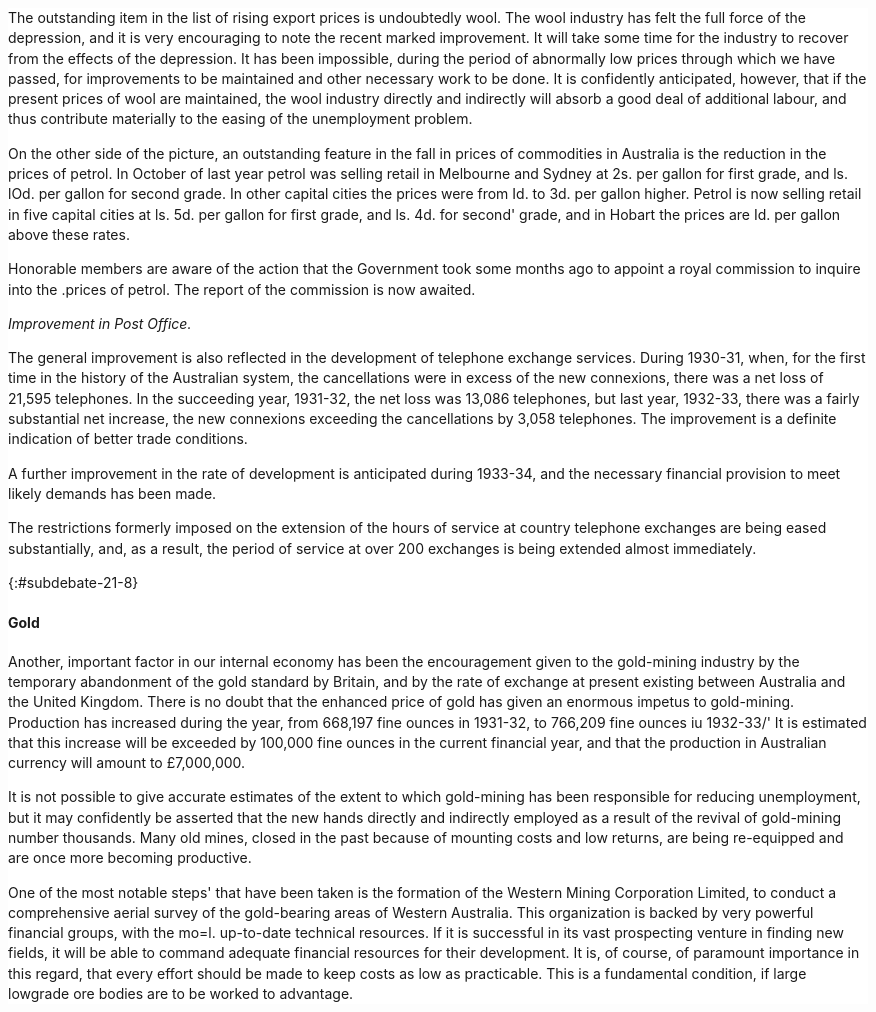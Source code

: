 The outstanding item in the list of rising export prices is undoubtedly wool. The wool industry has felt the full force of the depression, and it is very encouraging to note the recent marked improvement. It will take some time for the industry to recover from the effects of the depression. It has been impossible, during the period of abnormally low prices through which we have passed, for improvements to be maintained and other necessary work to be done. It is confidently anticipated, however, that if the present prices of wool are maintained, the wool industry directly and indirectly will absorb a good deal of additional labour, and thus contribute materially to the easing of the unemployment problem. 

On the other side of the picture, an outstanding feature in the fall in prices of commodities in Australia is the reduction in the prices of petrol. In October of last year petrol was selling retail in Melbourne and Sydney at 2s. per gallon for first grade, and ls. lOd. per gallon for second grade. In other capital cities the prices were from Id. to 3d. per gallon higher. Petrol is now selling retail in five capital cities at ls. 5d. per gallon for first grade, and ls. 4d. for second' grade, and in Hobart the prices are Id. per gallon above these rates. 

Honorable members are aware of the action that the Government took some  months ago to appoint a royal commission to inquire into the .prices of petrol. The report of the commission is now awaited. 


 *Improvement in Post Office.* 


The general improvement is also reflected in the development of telephone exchange services. During 1930-31, when, for the first time in the history of the Australian system, the cancellations were in excess of the new connexions, there was a net loss of 21,595 telephones. In the succeeding year, 1931-32, the net loss was 13,086 telephones, but last year, 1932-33, there was a fairly substantial net increase, the new connexions exceeding the cancellations by 3,058 telephones. The improvement is a definite indication of better trade conditions. 

A further improvement in the rate of development is anticipated during 1933-34, and the necessary financial provision to meet likely demands has been made. 

The restrictions formerly imposed on the extension of the hours of service at country telephone exchanges are being eased substantially, and, as a result, the period of service at over 200 exchanges is being extended almost immediately. 

{:#subdebate-21-8}
#### Gold

Another, important factor in our internal economy has been the encouragement given to the gold-mining industry by the temporary abandonment of the gold standard by Britain, and by the rate of exchange at present existing between Australia and the United Kingdom. There is no doubt that the enhanced price of gold has given an enormous impetus to gold-mining. Production has increased during the year, from 668,197 fine ounces in 1931-32, to 766,209 fine ounces iu 1932-33/' It is estimated that this increase will be exceeded by 100,000 fine ounces in the current financial year, and that the production in Australian currency will amount to £7,000,000. 

It is not possible to give accurate estimates of the extent to which gold-mining has been responsible for reducing unemployment, but it may confidently be asserted that the new hands directly and indirectly employed as a result of the revival of gold-mining number thousands. Many old mines, closed in the past because of mounting costs and low returns, are being re-equipped and are once more becoming productive. 

One of the most notable steps' that have been taken is the formation of the Western Mining Corporation Limited, to conduct a comprehensive aerial survey of the gold-bearing areas of Western Australia. This organization is backed by very powerful financial groups, with the mo=l. up-to-date technical resources. If it is successful in its vast prospecting venture in finding new fields, it will be able to command adequate financial resources for their development. It is, of course, of paramount importance in this regard, that every effort should be made to keep costs as low as practicable. This is a fundamental condition, if large lowgrade ore bodies are to be worked to advantage. 
